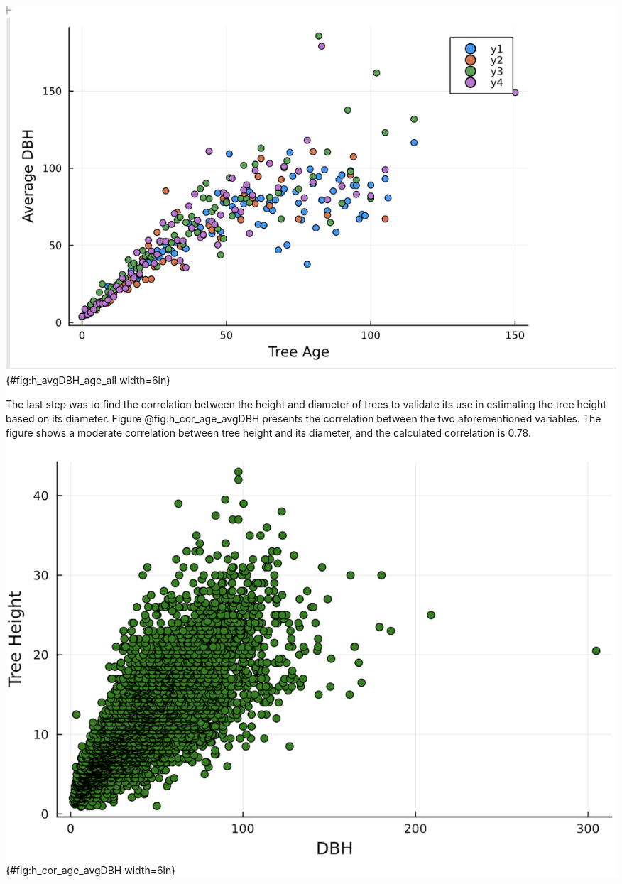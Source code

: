 ![The Correlation between Tree Age and Average Diameter of Trees Based on Wire Conflict](images/h_avgDBH_age_all.png){#fig:h_avgDBH_age_all width=6in}

The last step was to find the correlation between the height and diameter of trees to validate its use in estimating the tree height based on its diameter. Figure @fig:h_cor_age_avgDBH presents the correlation between the two aforementioned variables. The figure shows a moderate correlation between tree height and its diameter, and the calculated correlation is 0.78.

![The Correlation between Height and Average Diameter of Trees](images/h_cor_age_avgDBH.png){#fig:h_cor_age_avgDBH width=6in}
